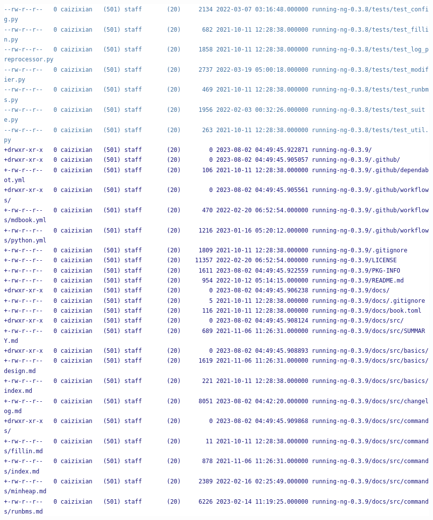 ```diff
--rw-r--r--   0 caizixian   (501) staff       (20)     2134 2022-03-07 03:16:48.000000 running-ng-0.3.8/tests/test_config.py
--rw-r--r--   0 caizixian   (501) staff       (20)      682 2021-10-11 12:28:38.000000 running-ng-0.3.8/tests/test_fillin.py
--rw-r--r--   0 caizixian   (501) staff       (20)     1858 2021-10-11 12:28:38.000000 running-ng-0.3.8/tests/test_log_preprocessor.py
--rw-r--r--   0 caizixian   (501) staff       (20)     2737 2022-03-19 05:00:18.000000 running-ng-0.3.8/tests/test_modifier.py
--rw-r--r--   0 caizixian   (501) staff       (20)      469 2021-10-11 12:28:38.000000 running-ng-0.3.8/tests/test_runbms.py
--rw-r--r--   0 caizixian   (501) staff       (20)     1956 2022-02-03 00:32:26.000000 running-ng-0.3.8/tests/test_suite.py
--rw-r--r--   0 caizixian   (501) staff       (20)      263 2021-10-11 12:28:38.000000 running-ng-0.3.8/tests/test_util.py
+drwxr-xr-x   0 caizixian   (501) staff       (20)        0 2023-08-02 04:49:45.922871 running-ng-0.3.9/
+drwxr-xr-x   0 caizixian   (501) staff       (20)        0 2023-08-02 04:49:45.905057 running-ng-0.3.9/.github/
+-rw-r--r--   0 caizixian   (501) staff       (20)      106 2021-10-11 12:28:38.000000 running-ng-0.3.9/.github/dependabot.yml
+drwxr-xr-x   0 caizixian   (501) staff       (20)        0 2023-08-02 04:49:45.905561 running-ng-0.3.9/.github/workflows/
+-rw-r--r--   0 caizixian   (501) staff       (20)      470 2022-02-20 06:52:54.000000 running-ng-0.3.9/.github/workflows/mdbook.yml
+-rw-r--r--   0 caizixian   (501) staff       (20)     1216 2023-01-16 05:20:12.000000 running-ng-0.3.9/.github/workflows/python.yml
+-rw-r--r--   0 caizixian   (501) staff       (20)     1809 2021-10-11 12:28:38.000000 running-ng-0.3.9/.gitignore
+-rw-r--r--   0 caizixian   (501) staff       (20)    11357 2022-02-20 06:52:54.000000 running-ng-0.3.9/LICENSE
+-rw-r--r--   0 caizixian   (501) staff       (20)     1611 2023-08-02 04:49:45.922559 running-ng-0.3.9/PKG-INFO
+-rw-r--r--   0 caizixian   (501) staff       (20)      954 2022-10-12 05:14:15.000000 running-ng-0.3.9/README.md
+drwxr-xr-x   0 caizixian   (501) staff       (20)        0 2023-08-02 04:49:45.906238 running-ng-0.3.9/docs/
+-rw-r--r--   0 caizixian   (501) staff       (20)        5 2021-10-11 12:28:38.000000 running-ng-0.3.9/docs/.gitignore
+-rw-r--r--   0 caizixian   (501) staff       (20)      116 2021-10-11 12:28:38.000000 running-ng-0.3.9/docs/book.toml
+drwxr-xr-x   0 caizixian   (501) staff       (20)        0 2023-08-02 04:49:45.908124 running-ng-0.3.9/docs/src/
+-rw-r--r--   0 caizixian   (501) staff       (20)      689 2021-11-06 11:26:31.000000 running-ng-0.3.9/docs/src/SUMMARY.md
+drwxr-xr-x   0 caizixian   (501) staff       (20)        0 2023-08-02 04:49:45.908893 running-ng-0.3.9/docs/src/basics/
+-rw-r--r--   0 caizixian   (501) staff       (20)     1619 2021-11-06 11:26:31.000000 running-ng-0.3.9/docs/src/basics/design.md
+-rw-r--r--   0 caizixian   (501) staff       (20)      221 2021-10-11 12:28:38.000000 running-ng-0.3.9/docs/src/basics/index.md
+-rw-r--r--   0 caizixian   (501) staff       (20)     8051 2023-08-02 04:42:20.000000 running-ng-0.3.9/docs/src/changelog.md
+drwxr-xr-x   0 caizixian   (501) staff       (20)        0 2023-08-02 04:49:45.909868 running-ng-0.3.9/docs/src/commands/
+-rw-r--r--   0 caizixian   (501) staff       (20)       11 2021-10-11 12:28:38.000000 running-ng-0.3.9/docs/src/commands/fillin.md
+-rw-r--r--   0 caizixian   (501) staff       (20)      878 2021-11-06 11:26:31.000000 running-ng-0.3.9/docs/src/commands/index.md
+-rw-r--r--   0 caizixian   (501) staff       (20)     2389 2022-02-16 02:25:49.000000 running-ng-0.3.9/docs/src/commands/minheap.md
+-rw-r--r--   0 caizixian   (501) staff       (20)     6226 2023-02-14 11:19:25.000000 running-ng-0.3.9/docs/src/commands/runbms.md
```